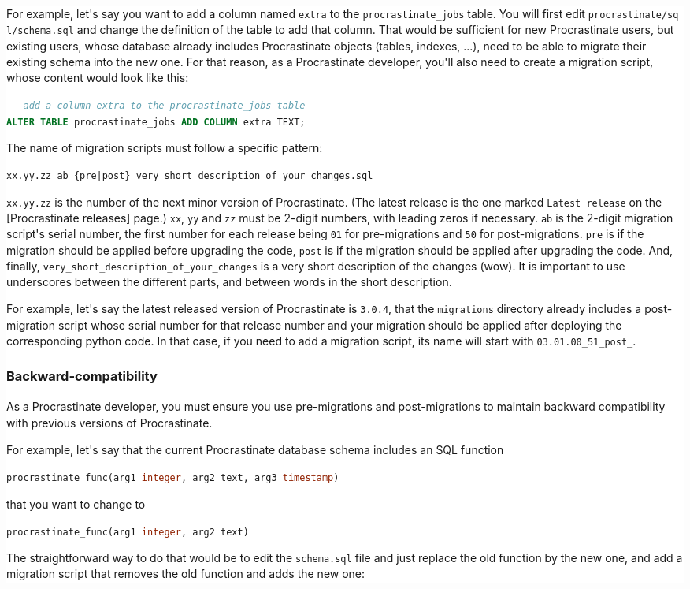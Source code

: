 For example, let's say you want to add a column named `extra` to the
`procrastinate_jobs` table. You will first edit `procrastinate/sql/schema.sql` and
change the definition of the table to add that column. That would be sufficient for new
Procrastinate users, but existing users, whose database already includes Procrastinate
objects (tables, indexes, ...), need to be able to migrate their existing schema into
the new one. For that reason, as a Procrastinate developer, you'll also need to create
a migration script, whose content would look like this:

```sql
-- add a column extra to the procrastinate_jobs table
ALTER TABLE procrastinate_jobs ADD COLUMN extra TEXT;
```

The name of migration scripts must follow a specific pattern:

```
xx.yy.zz_ab_{pre|post}_very_short_description_of_your_changes.sql
```

`xx.yy.zz` is the number of the next minor version of Procrastinate. (The
latest release is the one marked `Latest release` on the [Procrastinate
releases] page.) `xx`, `yy` and `zz` must be 2-digit numbers, with leading
zeros if necessary. `ab` is the 2-digit migration script's serial number, the
first number for each release being `01` for pre-migrations and `50` for
post-migrations. `pre` is if the migration should be applied before upgrading
the code, `post` is if the migration should be applied after upgrading the
code. And, finally, `very_short_description_of_your_changes` is a very short
description of the changes (wow). It is important to use underscores between
the different parts, and between words in the short description.

For example, let's say the latest released version of Procrastinate is `3.0.4`,
that the `migrations` directory already includes a post-migration script whose
serial number for that release number and your migration should be
applied after deploying the corresponding python code. In that case, if you
need to add a migration script, its name will start with `03.01.00_51_post_`.

### Backward-compatibility

As a Procrastinate developer, you must ensure you use pre-migrations and post-migrations
to maintain backward compatibility with previous versions of Procrastinate.

For example, let's say that the current Procrastinate database schema includes an SQL
function

```sql
procrastinate_func(arg1 integer, arg2 text, arg3 timestamp)
```

that you want to change to

```sql
procrastinate_func(arg1 integer, arg2 text)
```

The straightforward way to do that would be to edit the `schema.sql` file and just
replace the old function by the new one, and add a migration script that removes the old
function and adds the new one:
